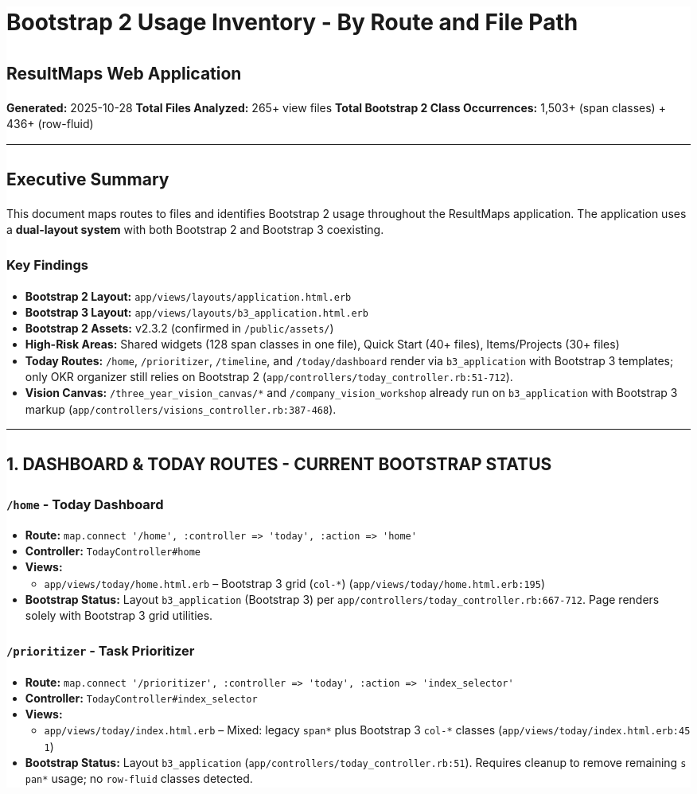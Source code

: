 # Bootstrap 2 Usage Inventory - By Route and File Path
## ResultMaps Web Application

**Generated:** 2025-10-28
**Total Files Analyzed:** 265+ view files
**Total Bootstrap 2 Class Occurrences:** 1,503+ (span classes) + 436+ (row-fluid)

---

## Executive Summary

This document maps routes to files and identifies Bootstrap 2 usage throughout the ResultMaps application. The application uses a **dual-layout system** with both Bootstrap 2 and Bootstrap 3 coexisting.

### Key Findings

- **Bootstrap 2 Layout:** `app/views/layouts/application.html.erb`
- **Bootstrap 3 Layout:** `app/views/layouts/b3_application.html.erb`
- **Bootstrap 2 Assets:** v2.3.2 (confirmed in `/public/assets/`)
- **High-Risk Areas:** Shared widgets (128 span classes in one file), Quick Start (40+ files), Items/Projects (30+ files)
- **Today Routes:** `/home`, `/prioritizer`, `/timeline`, and `/today/dashboard` render via `b3_application` with Bootstrap 3 templates; only OKR organizer still relies on Bootstrap 2 (`app/controllers/today_controller.rb:51-712`).
- **Vision Canvas:** `/three_year_vision_canvas/*` and `/company_vision_workshop` already run on `b3_application` with Bootstrap 3 markup (`app/controllers/visions_controller.rb:387-468`).

---

## 1. DASHBOARD & TODAY ROUTES - CURRENT BOOTSTRAP STATUS

### `/home` - Today Dashboard
- **Route:** `map.connect '/home', :controller => 'today', :action => 'home'`
- **Controller:** `TodayController#home`
- **Views:**
  - `app/views/today/home.html.erb` – Bootstrap 3 grid (`col-*`) (`app/views/today/home.html.erb:195`)
- **Bootstrap Status:** Layout `b3_application` (Bootstrap 3) per `app/controllers/today_controller.rb:667-712`. Page renders solely with Bootstrap 3 grid utilities.

### `/prioritizer` - Task Prioritizer
- **Route:** `map.connect '/prioritizer', :controller => 'today', :action => 'index_selector'`
- **Controller:** `TodayController#index_selector`
- **Views:**
  - `app/views/today/index.html.erb` – Mixed: legacy `span*` plus Bootstrap 3 `col-*` classes (`app/views/today/index.html.erb:451`)
- **Bootstrap Status:** Layout `b3_application` (`app/controllers/today_controller.rb:51`). Requires cleanup to remove remaining `span*` usage; no `row-fluid` classes detected.
